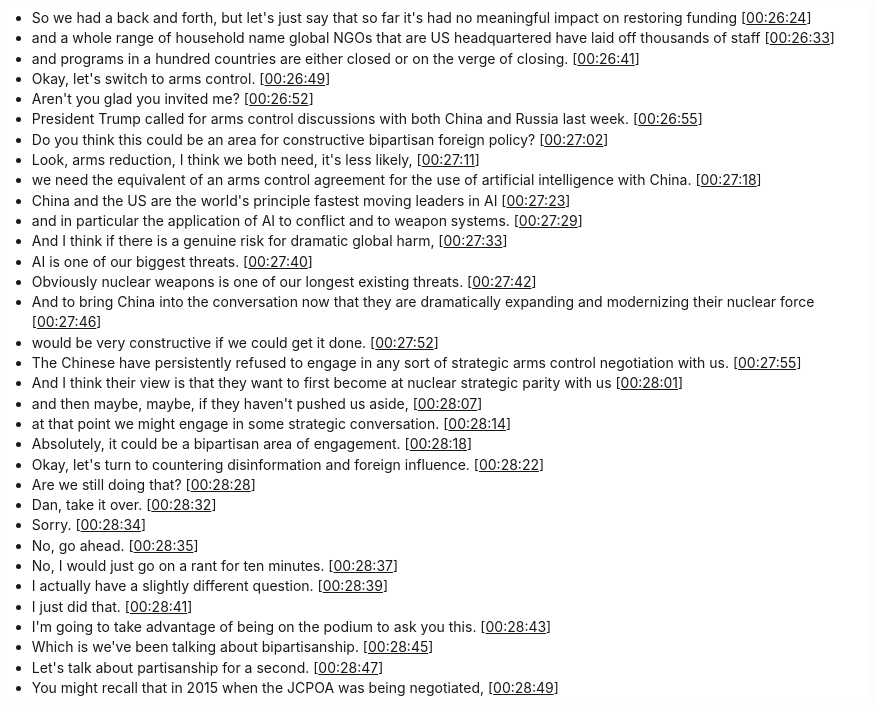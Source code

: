 *  So we had a back and forth, but let's just say that so far it's had no meaningful impact on restoring funding [[00:26:24](https://www.youtube.com/watch?v=KvgFOmdp7cA&t=1584.52s)]
*  and a whole range of household name global NGOs that are US headquartered have laid off thousands of staff [[00:26:33](https://www.youtube.com/watch?v=KvgFOmdp7cA&t=1593.52s)]
*  and programs in a hundred countries are either closed or on the verge of closing. [[00:26:41](https://www.youtube.com/watch?v=KvgFOmdp7cA&t=1601.52s)]
*  Okay, let's switch to arms control. [[00:26:49](https://www.youtube.com/watch?v=KvgFOmdp7cA&t=1609.52s)]
*  Aren't you glad you invited me? [[00:26:52](https://www.youtube.com/watch?v=KvgFOmdp7cA&t=1612.92s)]
*  President Trump called for arms control discussions with both China and Russia last week. [[00:26:55](https://www.youtube.com/watch?v=KvgFOmdp7cA&t=1615.92s)]
*  Do you think this could be an area for constructive bipartisan foreign policy? [[00:27:02](https://www.youtube.com/watch?v=KvgFOmdp7cA&t=1622.92s)]
*  Look, arms reduction, I think we both need, it's less likely, [[00:27:11](https://www.youtube.com/watch?v=KvgFOmdp7cA&t=1631.92s)]
*  we need the equivalent of an arms control agreement for the use of artificial intelligence with China. [[00:27:18](https://www.youtube.com/watch?v=KvgFOmdp7cA&t=1638.3200000000002s)]
*  China and the US are the world's principle fastest moving leaders in AI [[00:27:23](https://www.youtube.com/watch?v=KvgFOmdp7cA&t=1643.3200000000002s)]
*  and in particular the application of AI to conflict and to weapon systems. [[00:27:29](https://www.youtube.com/watch?v=KvgFOmdp7cA&t=1649.3200000000002s)]
*  And I think if there is a genuine risk for dramatic global harm, [[00:27:33](https://www.youtube.com/watch?v=KvgFOmdp7cA&t=1653.3200000000002s)]
*  AI is one of our biggest threats. [[00:27:40](https://www.youtube.com/watch?v=KvgFOmdp7cA&t=1660.3200000000002s)]
*  Obviously nuclear weapons is one of our longest existing threats. [[00:27:42](https://www.youtube.com/watch?v=KvgFOmdp7cA&t=1662.3200000000002s)]
*  And to bring China into the conversation now that they are dramatically expanding and modernizing their nuclear force [[00:27:46](https://www.youtube.com/watch?v=KvgFOmdp7cA&t=1666.72s)]
*  would be very constructive if we could get it done. [[00:27:52](https://www.youtube.com/watch?v=KvgFOmdp7cA&t=1672.72s)]
*  The Chinese have persistently refused to engage in any sort of strategic arms control negotiation with us. [[00:27:55](https://www.youtube.com/watch?v=KvgFOmdp7cA&t=1675.72s)]
*  And I think their view is that they want to first become at nuclear strategic parity with us [[00:28:01](https://www.youtube.com/watch?v=KvgFOmdp7cA&t=1681.72s)]
*  and then maybe, maybe, if they haven't pushed us aside, [[00:28:07](https://www.youtube.com/watch?v=KvgFOmdp7cA&t=1687.72s)]
*  at that point we might engage in some strategic conversation. [[00:28:14](https://www.youtube.com/watch?v=KvgFOmdp7cA&t=1694.1200000000001s)]
*  Absolutely, it could be a bipartisan area of engagement. [[00:28:18](https://www.youtube.com/watch?v=KvgFOmdp7cA&t=1698.1200000000001s)]
*  Okay, let's turn to countering disinformation and foreign influence. [[00:28:22](https://www.youtube.com/watch?v=KvgFOmdp7cA&t=1702.1200000000001s)]
*  Are we still doing that? [[00:28:28](https://www.youtube.com/watch?v=KvgFOmdp7cA&t=1708.1200000000001s)]
*  Dan, take it over. [[00:28:32](https://www.youtube.com/watch?v=KvgFOmdp7cA&t=1712.1200000000001s)]
*  Sorry. [[00:28:34](https://www.youtube.com/watch?v=KvgFOmdp7cA&t=1714.1200000000001s)]
*  No, go ahead. [[00:28:35](https://www.youtube.com/watch?v=KvgFOmdp7cA&t=1715.1200000000001s)]
*  No, I would just go on a rant for ten minutes. [[00:28:37](https://www.youtube.com/watch?v=KvgFOmdp7cA&t=1717.1200000000001s)]
*  I actually have a slightly different question. [[00:28:39](https://www.youtube.com/watch?v=KvgFOmdp7cA&t=1719.1200000000001s)]
*  I just did that. [[00:28:41](https://www.youtube.com/watch?v=KvgFOmdp7cA&t=1721.1200000000001s)]
*  I'm going to take advantage of being on the podium to ask you this. [[00:28:43](https://www.youtube.com/watch?v=KvgFOmdp7cA&t=1723.52s)]
*  Which is we've been talking about bipartisanship. [[00:28:45](https://www.youtube.com/watch?v=KvgFOmdp7cA&t=1725.52s)]
*  Let's talk about partisanship for a second. [[00:28:47](https://www.youtube.com/watch?v=KvgFOmdp7cA&t=1727.52s)]
*  You might recall that in 2015 when the JCPOA was being negotiated, [[00:28:49](https://www.youtube.com/watch?v=KvgFOmdp7cA&t=1729.52s)]
